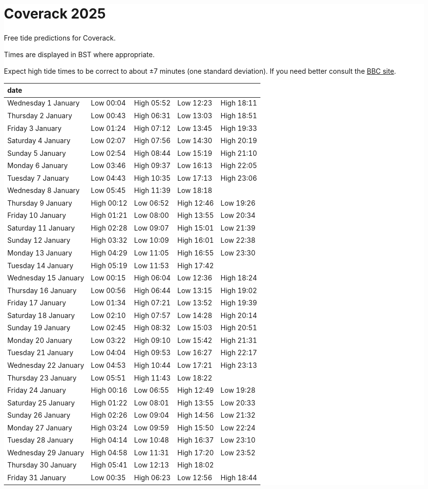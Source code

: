 # Coverack 2025
Free tide predictions for Coverack.

Times are displayed in BST where appropriate.

Expect high tide times to be correct to about ±7 minutes (one standard deviation).
If you need better consult the [BBC site](https://www.bbc.co.uk/weather/coast-and-sea/tide-tables).

| date |   |   |   |   |
|:-----|---|---|---|---|
| Wednesday 1 January | Low 00:04 | High 05:52 | Low 12:23 | High 18:11 | 
| Thursday 2 January | Low 00:43 | High 06:31 | Low 13:03 | High 18:51 | 
| Friday 3 January | Low 01:24 | High 07:12 | Low 13:45 | High 19:33 | 
| Saturday 4 January | Low 02:07 | High 07:56 | Low 14:30 | High 20:19 | 
| Sunday 5 January | Low 02:54 | High 08:44 | Low 15:19 | High 21:10 | 
| Monday 6 January | Low 03:46 | High 09:37 | Low 16:13 | High 22:05 | 
| Tuesday 7 January | Low 04:43 | High 10:35 | Low 17:13 | High 23:06 | 
| Wednesday 8 January | Low 05:45 | High 11:39 | Low 18:18 |  | 
| Thursday 9 January | High 00:12 | Low 06:52 | High 12:46 | Low 19:26 | 
| Friday 10 January | High 01:21 | Low 08:00 | High 13:55 | Low 20:34 | 
| Saturday 11 January | High 02:28 | Low 09:07 | High 15:01 | Low 21:39 | 
| Sunday 12 January | High 03:32 | Low 10:09 | High 16:01 | Low 22:38 | 
| Monday 13 January | High 04:29 | Low 11:05 | High 16:55 | Low 23:30 | 
| Tuesday 14 January | High 05:19 | Low 11:53 | High 17:42 |  | 
| Wednesday 15 January | Low 00:15 | High 06:04 | Low 12:36 | High 18:24 | 
| Thursday 16 January | Low 00:56 | High 06:44 | Low 13:15 | High 19:02 | 
| Friday 17 January | Low 01:34 | High 07:21 | Low 13:52 | High 19:39 | 
| Saturday 18 January | Low 02:10 | High 07:57 | Low 14:28 | High 20:14 | 
| Sunday 19 January | Low 02:45 | High 08:32 | Low 15:03 | High 20:51 | 
| Monday 20 January | Low 03:22 | High 09:10 | Low 15:42 | High 21:31 | 
| Tuesday 21 January | Low 04:04 | High 09:53 | Low 16:27 | High 22:17 | 
| Wednesday 22 January | Low 04:53 | High 10:44 | Low 17:21 | High 23:13 | 
| Thursday 23 January | Low 05:51 | High 11:43 | Low 18:22 |  | 
| Friday 24 January | High 00:16 | Low 06:55 | High 12:49 | Low 19:28 | 
| Saturday 25 January | High 01:22 | Low 08:01 | High 13:55 | Low 20:33 | 
| Sunday 26 January | High 02:26 | Low 09:04 | High 14:56 | Low 21:32 | 
| Monday 27 January | High 03:24 | Low 09:59 | High 15:50 | Low 22:24 | 
| Tuesday 28 January | High 04:14 | Low 10:48 | High 16:37 | Low 23:10 | 
| Wednesday 29 January | High 04:58 | Low 11:31 | High 17:20 | Low 23:52 | 
| Thursday 30 January | High 05:41 | Low 12:13 | High 18:02 |  | 
| Friday 31 January | Low 00:35 | High 06:23 | Low 12:56 | High 18:44 | 